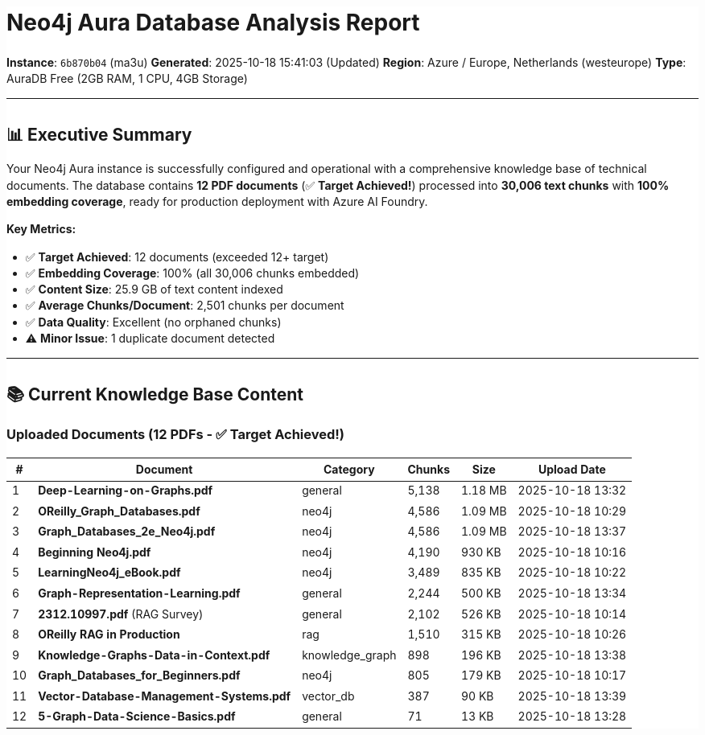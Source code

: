# Neo4j Aura Database Analysis Report

**Instance**: `6b870b04` (ma3u)
**Generated**: 2025-10-18 15:41:03 (Updated)
**Region**: Azure / Europe, Netherlands (westeurope)
**Type**: AuraDB Free (2GB RAM, 1 CPU, 4GB Storage)

---

## 📊 Executive Summary

Your Neo4j Aura instance is successfully configured and operational with a comprehensive knowledge base of technical documents. The database contains **12 PDF documents** (✅ **Target Achieved!**) processed into **30,006 text chunks** with **100% embedding coverage**, ready for production deployment with Azure AI Foundry.

**Key Metrics:**
- ✅ **Target Achieved**: 12 documents (exceeded 12+ target)
- ✅ **Embedding Coverage**: 100% (all 30,006 chunks embedded)
- ✅ **Content Size**: 25.9 GB of text content indexed
- ✅ **Average Chunks/Document**: 2,501 chunks per document
- ✅ **Data Quality**: Excellent (no orphaned chunks)
- ⚠️ **Minor Issue**: 1 duplicate document detected

---

## 📚 Current Knowledge Base Content

### Uploaded Documents (12 PDFs - ✅ Target Achieved!)

| # | Document | Category | Chunks | Size | Upload Date |
|---|----------|----------|--------|------|-------------|
| 1 | **Deep-Learning-on-Graphs.pdf** | general | 5,138 | 1.18 MB | 2025-10-18 13:32 |
| 2 | **OReilly_Graph_Databases.pdf** | neo4j | 4,586 | 1.09 MB | 2025-10-18 10:29 |
| 3 | **Graph_Databases_2e_Neo4j.pdf** | neo4j | 4,586 | 1.09 MB | 2025-10-18 13:37 |
| 4 | **Beginning Neo4j.pdf** | neo4j | 4,190 | 930 KB | 2025-10-18 10:16 |
| 5 | **LearningNeo4j_eBook.pdf** | neo4j | 3,489 | 835 KB | 2025-10-18 10:22 |
| 6 | **Graph-Representation-Learning.pdf** | general | 2,244 | 500 KB | 2025-10-18 13:34 |
| 7 | **2312.10997.pdf** (RAG Survey) | general | 2,102 | 526 KB | 2025-10-18 10:14 |
| 8 | **OReilly RAG in Production** | rag | 1,510 | 315 KB | 2025-10-18 10:26 |
| 9 | **Knowledge-Graphs-Data-in-Context.pdf** | knowledge_graph | 898 | 196 KB | 2025-10-18 13:38 |
| 10 | **Graph_Databases_for_Beginners.pdf** | neo4j | 805 | 179 KB | 2025-10-18 10:17 |
| 11 | **Vector-Database-Management-Systems.pdf** | vector_db | 387 | 90 KB | 2025-10-18 13:39 |
| 12 | **5-Graph-Data-Science-Basics.pdf** | general | 71 | 13 KB | 2025-10-18 13:28 |
